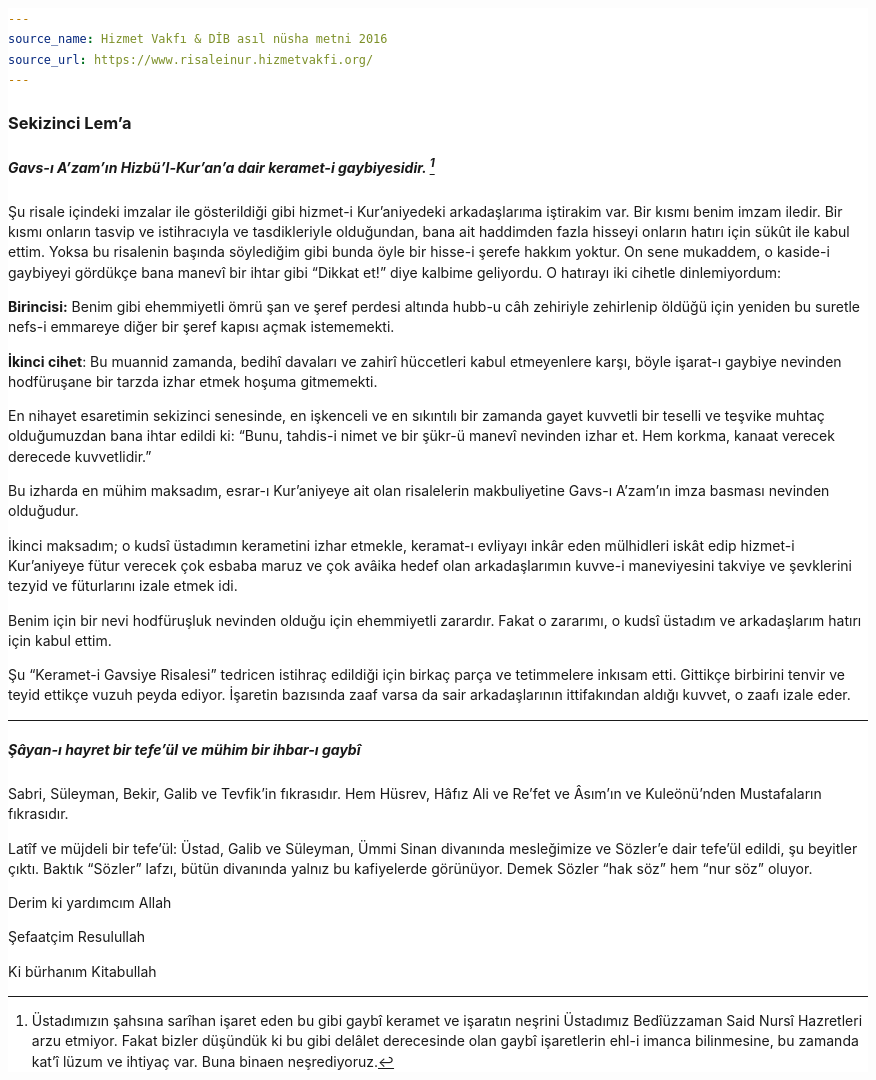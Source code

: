 ```yaml
---
source_name: Hizmet Vakfı & DİB asıl nüsha metni 2016
source_url: https://www.risaleinur.hizmetvakfi.org/
---
```

### Sekizinci Lem’a
##### Gavs-ı A’zam’ın Hizbü’l-Kur’an’a dair keramet-i gaybiyesidir. [^Hâşiye1]
Şu risale içindeki imzalar ile gösterildiği gibi hizmet-i Kur’aniyedeki arkadaşlarıma iştirakim var. Bir kısmı benim imzam iledir. Bir kısmı onların tasvip ve istihracıyla ve tasdikleriyle olduğundan, bana ait haddimden fazla hisseyi onların hatırı için sükût ile kabul ettim. Yoksa bu risalenin başında söylediğim gibi bunda öyle bir hisse-i şerefe hakkım yoktur. On sene mukaddem, o kaside-i gaybiyeyi gördükçe bana manevî bir ihtar gibi “Dikkat et!” diye kalbime geliyordu. O hatırayı iki cihetle dinlemiyordum:

**Birincisi:** Benim gibi ehemmiyetli ömrü şan ve şeref perdesi altında hubb-u câh zehiriyle zehirlenip öldüğü için yeniden bu suretle nefs-i emmareye diğer bir şeref kapısı açmak istememekti.

**İkinci cihet**: Bu muannid zamanda, bedihî davaları ve zahirî hüccetleri kabul etmeyenlere karşı, böyle işarat-ı gaybiye nevinden hodfüruşane bir tarzda izhar etmek hoşuma gitmemekti.

En nihayet esaretimin sekizinci senesinde, en işkenceli ve en sıkıntılı bir zamanda gayet kuvvetli bir teselli ve teşvike muhtaç olduğumuzdan bana ihtar edildi ki: “Bunu, tahdis-i nimet ve bir şükr-ü manevî nevinden izhar et. Hem korkma, kanaat verecek derecede kuvvetlidir.”

Bu izharda en mühim maksadım, esrar-ı Kur’aniyeye ait olan risalelerin makbuliyetine Gavs-ı A’zam’ın imza basması nevinden olduğudur.

İkinci maksadım; o kudsî üstadımın kerametini izhar etmekle, keramat-ı evliyayı inkâr eden mülhidleri iskât edip hizmet-i Kur’aniyeye fütur verecek çok esbaba maruz ve çok avâika hedef olan arkadaşlarımın kuvve-i maneviyesini takviye ve şevklerini tezyid ve füturlarını izale etmek idi.

Benim için bir nevi hodfüruşluk nevinden olduğu için ehemmiyetli zarardır. Fakat o zararımı, o kudsî üstadım ve arkadaşlarım hatırı için kabul ettim.

Şu “Keramet-i Gavsiye Risalesi” tedricen istihraç edildiği için birkaç parça ve tetimmelere inkısam etti. Gittikçe birbirini tenvir ve teyid ettikçe vuzuh peyda ediyor. İşaretin bazısında zaaf varsa da sair arkadaşlarının ittifakından aldığı kuvvet, o zaafı izale eder.

***

##### Şâyan-ı hayret bir tefe’ül ve mühim bir ihbar-ı gaybî
Sabri, Süleyman, Bekir, Galib ve Tevfik’in fıkrasıdır. Hem Hüsrev, Hâfız Ali ve Re’fet ve Âsım’ın ve Kuleönü’nden Mustafaların fıkrasıdır.

Latîf ve müjdeli bir tefe’ül: Üstad, Galib ve Süleyman, Ümmi Sinan divanında mesleğimize ve Sözler’e dair tefe’ül edildi, şu beyitler çıktı. Baktık “Sözler” lafzı, bütün divanında yalnız bu kafiyelerde görünüyor. Demek Sözler “hak söz” hem “nur söz” oluyor.

Derim ki yardımcım Allah

Şefaatçim Resulullah

Ki bürhanım Kitabullah


[^Hâşiye1]: Üstadımızın şahsına sarîhan işaret eden bu gibi gaybî keramet ve işaratın neşrini Üstadımız Bedîüzzaman Said Nursî Hazretleri arzu etmiyor. Fakat bizler düşündük ki bu gibi delâlet derecesinde olan gaybî işaretlerin ehl-i imanca bilinmesine, bu zamanda kat’î lüzum ve ihtiyaç var. Buna binaen neşrediyoruz.
[^Hâşiye2]: * <span class="arabic" dir="rtl">فَالْوَاصِلُ</span> kelimesi müteaddî olmak cihetiyle, Sözleriyle selâmete îsal edici demektir.
[^Hâşiye3]: ** <span class="arabic" dir="rtl">اَلْمُقَرَّبُ</span> müşedded “ra” bir sayılsa Üstadımızın lakabı olan <span class="arabic" dir="rtl">النّورسى</span> kelimesinin aynıdır. Yalnız atıf için “vav” var. Tam tevafukla, mukarrebden murad, Nurslu olduğunu gösteriyor. <span class="arabic" dir="rtl">اَلْمُقَرَّبُ</span> de şeddeli “ra” iki sayılsa “Bedîüzzaman Nursî” yâ-i muhaffefle aynıdır. Yalnız iki fark var. İki hemze-i vasl sayılsa tam tamına tevafukla <span class="arabic" dir="rtl">اَلْمُقَرَّبُ</span> doğrudan doğruya ona işaret ediyor.
[^Hâşiye4]: Âyetin külliyetinde saadet noktasında mazhariyetine mâsadak olmak için milyarlar dereceden yalnız bir derece murad olduğumuzu anlasak, ebede kadar şükretsek o nimetlerin hakkını eda edemeyiz. Hazret-i Gavs’ın işaretinden anlaşılıyor ki o muhit âyetin denizinden bir katre kadar hissemiz var. <span class="arabic" dir="rtl">اَلْحَمْدُ لِلّٰهِ هٰذَا مِنْ فَضْلِ رَبّٖى</span>
[^Hâşiye5]: Hattâ Resul-i Ekrem (aleyhissalâtü vesselâm) ferman etmiş ki: <span class="arabic" dir="rtl">شَيَّبَتْنٖى سُورَةُ هُودٍ</span> Yani Sure-i Hud’daki <span class="arabic" dir="rtl">فَاسْتَقِمْ كَمَٓا اُمِرْتَ</span> âyeti beni ihtiyarlattırdı. Çünkü ehemmiyeti azîmdir. İstikamet-i tammeyi emrediyor.
[^Hâşiye6]: Çünkü hadîste vardır ki <span class="arabic" dir="rtl">لَا تَزَالُ طَائِفَةٌ مِنْ اُمَّتٖى ظَاهِرٖينَ عَلَى الْحَقِّ اِلٰى قِيَامِ السَّاعَةِ</span> Bu hadîs, diğer hadîsi takyid ediyor.
[^Hâşiye7]: Yedi sene evvel yazılan bu işaret-i gaybiye aynen vukua geldi. Herkes gördü. Evet bu geçen zelzele, kıyametin zelzele-i kübrasından haber verir gibi sarstı fakat akılları başlarına gelmedi.